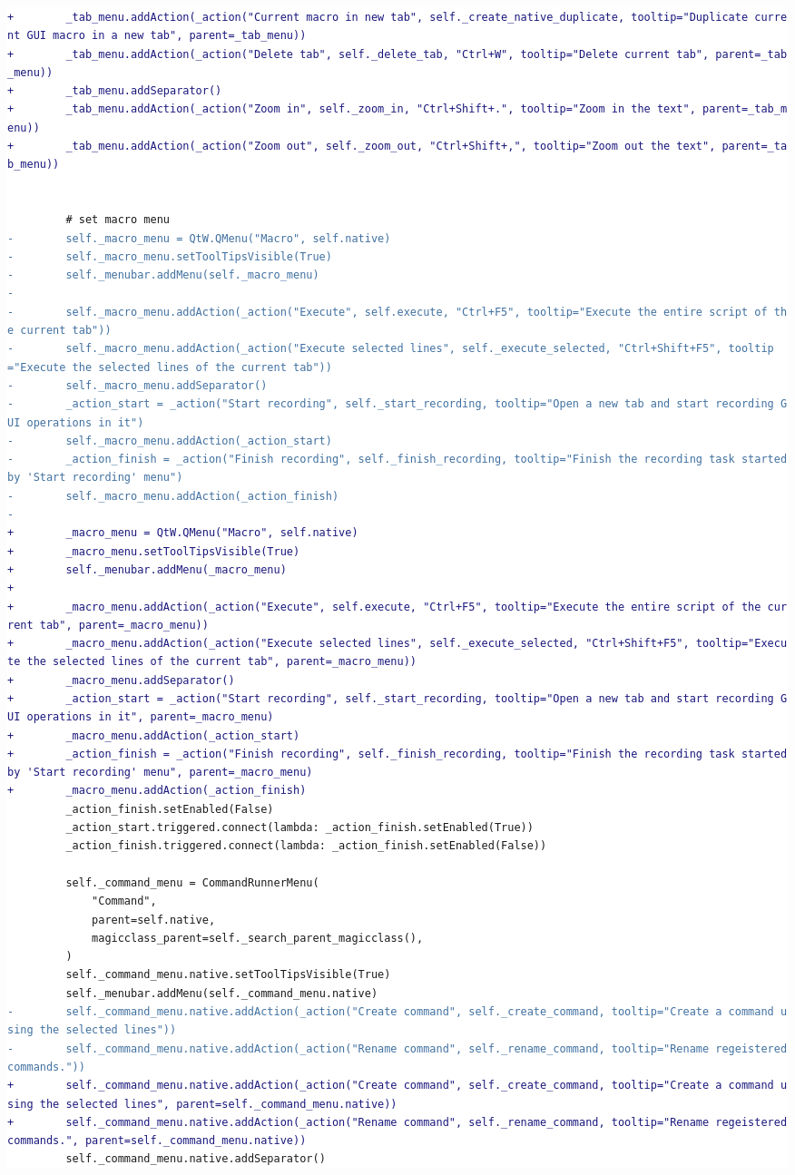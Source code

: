 ```diff
+        _tab_menu.addAction(_action("Current macro in new tab", self._create_native_duplicate, tooltip="Duplicate current GUI macro in a new tab", parent=_tab_menu))
+        _tab_menu.addAction(_action("Delete tab", self._delete_tab, "Ctrl+W", tooltip="Delete current tab", parent=_tab_menu))
+        _tab_menu.addSeparator()
+        _tab_menu.addAction(_action("Zoom in", self._zoom_in, "Ctrl+Shift+.", tooltip="Zoom in the text", parent=_tab_menu))
+        _tab_menu.addAction(_action("Zoom out", self._zoom_out, "Ctrl+Shift+,", tooltip="Zoom out the text", parent=_tab_menu))
 
 
         # set macro menu
-        self._macro_menu = QtW.QMenu("Macro", self.native)
-        self._macro_menu.setToolTipsVisible(True)
-        self._menubar.addMenu(self._macro_menu)
-
-        self._macro_menu.addAction(_action("Execute", self.execute, "Ctrl+F5", tooltip="Execute the entire script of the current tab"))
-        self._macro_menu.addAction(_action("Execute selected lines", self._execute_selected, "Ctrl+Shift+F5", tooltip="Execute the selected lines of the current tab"))
-        self._macro_menu.addSeparator()
-        _action_start = _action("Start recording", self._start_recording, tooltip="Open a new tab and start recording GUI operations in it")
-        self._macro_menu.addAction(_action_start)
-        _action_finish = _action("Finish recording", self._finish_recording, tooltip="Finish the recording task started by 'Start recording' menu")
-        self._macro_menu.addAction(_action_finish)
-
+        _macro_menu = QtW.QMenu("Macro", self.native)
+        _macro_menu.setToolTipsVisible(True)
+        self._menubar.addMenu(_macro_menu)
+
+        _macro_menu.addAction(_action("Execute", self.execute, "Ctrl+F5", tooltip="Execute the entire script of the current tab", parent=_macro_menu))
+        _macro_menu.addAction(_action("Execute selected lines", self._execute_selected, "Ctrl+Shift+F5", tooltip="Execute the selected lines of the current tab", parent=_macro_menu))
+        _macro_menu.addSeparator()
+        _action_start = _action("Start recording", self._start_recording, tooltip="Open a new tab and start recording GUI operations in it", parent=_macro_menu)
+        _macro_menu.addAction(_action_start)
+        _action_finish = _action("Finish recording", self._finish_recording, tooltip="Finish the recording task started by 'Start recording' menu", parent=_macro_menu)
+        _macro_menu.addAction(_action_finish)
         _action_finish.setEnabled(False)
         _action_start.triggered.connect(lambda: _action_finish.setEnabled(True))
         _action_finish.triggered.connect(lambda: _action_finish.setEnabled(False))
 
         self._command_menu = CommandRunnerMenu(
             "Command",
             parent=self.native,
             magicclass_parent=self._search_parent_magicclass(),
         )
         self._command_menu.native.setToolTipsVisible(True)
         self._menubar.addMenu(self._command_menu.native)
-        self._command_menu.native.addAction(_action("Create command", self._create_command, tooltip="Create a command using the selected lines"))
-        self._command_menu.native.addAction(_action("Rename command", self._rename_command, tooltip="Rename regeistered commands."))
+        self._command_menu.native.addAction(_action("Create command", self._create_command, tooltip="Create a command using the selected lines", parent=self._command_menu.native))
+        self._command_menu.native.addAction(_action("Rename command", self._rename_command, tooltip="Rename regeistered commands.", parent=self._command_menu.native))
         self._command_menu.native.addSeparator()
```